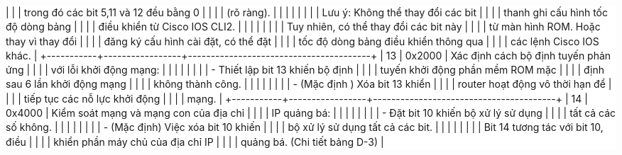 |           |                 | trong đó các bit 5,11 và 12 đều bằng 0 |
|           |                 | (rõ ràng).                             |
|           |                 |                                        |
|           |                 | Lưu ý: Không thể thay đổi các bit      |
|           |                 | thanh ghi cấu hình tốc độ dòng bảng    |
|           |                 | điều khiển từ Cisco IOS CLI2.          |
|           |                 |                                        |
|           |                 | Tuy nhiên, có thể thay đổi các bit này |
|           |                 | từ màn hình ROM. Hoặc thay vì thay đổi |
|           |                 | đăng ký cấu hình cài đặt, có thể đặt   |
|           |                 | tốc độ dòng bảng điều khiển thông qua  |
|           |                 | các lệnh Cisco IOS khác.               |
+-----------+-----------------+----------------------------------------+
| 13        | 0x2000          | Xác định cách bộ định tuyến phản ứng   |
|           |                 | với lỗi khởi động mạng:                |
|           |                 |                                        |
|           |                 | -   Thiết lập bit 13 khiến bộ định     |
|           |                 |     tuyến khởi động phần mềm ROM mặc   |
|           |                 |     định sau 6 lần khởi động mạng      |
|           |                 |     không thành công.                  |
|           |                 |                                        |
|           |                 | -   (Mặc định ) Xóa bit 13 khiển       |
|           |                 |     router hoạt động vô thời hạn để    |
|           |                 |     tiếp tục các nỗ lực khởi động      |
|           |                 |     mạng.                              |
+-----------+-----------------+----------------------------------------+
| 14        | 0x4000          | Kiểm soát mạng và mạng con của địa chỉ |
|           |                 | IP quảng bá:                           |
|           |                 |                                        |
|           |                 | -   Đặt bit 10 khiến bộ xử lý sử dụng  |
|           |                 |     tất cả các số không.               |
|           |                 |                                        |
|           |                 | -   (Mặc định) Việc xóa bit 10 khiến   |
|           |                 |     bộ xử lý sử dụng tất cả các bit.   |
|           |                 |                                        |
|           |                 | Bit 14 tương tác với bit 10, điều      |
|           |                 | khiển phần máy chủ của địa chỉ IP      |
|           |                 | quảng bá. (Chi tiết bảng D-3)          |